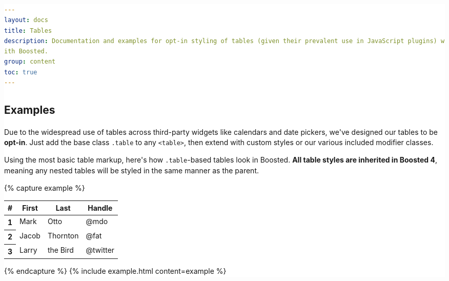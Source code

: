 ```yaml
---
layout: docs
title: Tables
description: Documentation and examples for opt-in styling of tables (given their prevalent use in JavaScript plugins) with Boosted.
group: content
toc: true
---
```


## Examples

Due to the widespread use of tables across third-party widgets like calendars and date pickers, we've designed our tables to be **opt-in**. Just add the base class `.table` to any `<table>`, then extend with custom styles or our various included modifier classes.

Using the most basic table markup, here's how `.table`-based tables look in Boosted. **All table styles are inherited in Boosted 4**, meaning any nested tables will be styled in the same manner as the parent.

{% capture example %}
<table class="table">
  <thead>
    <tr>
      <th scope="col">#</th>
      <th scope="col">First</th>
      <th scope="col">Last</th>
      <th scope="col">Handle</th>
    </tr>
  </thead>
  <tbody>
    <tr>
      <th scope="row">1</th>
      <td>Mark</td>
      <td>Otto</td>
      <td>@mdo</td>
    </tr>
    <tr>
      <th scope="row">2</th>
      <td>Jacob</td>
      <td>Thornton</td>
      <td>@fat</td>
    </tr>
    <tr>
      <th scope="row">3</th>
      <td>Larry</td>
      <td>the Bird</td>
      <td>@twitter</td>
    </tr>
  </tbody>
</table>
{% endcapture %}
{% include example.html content=example %}

